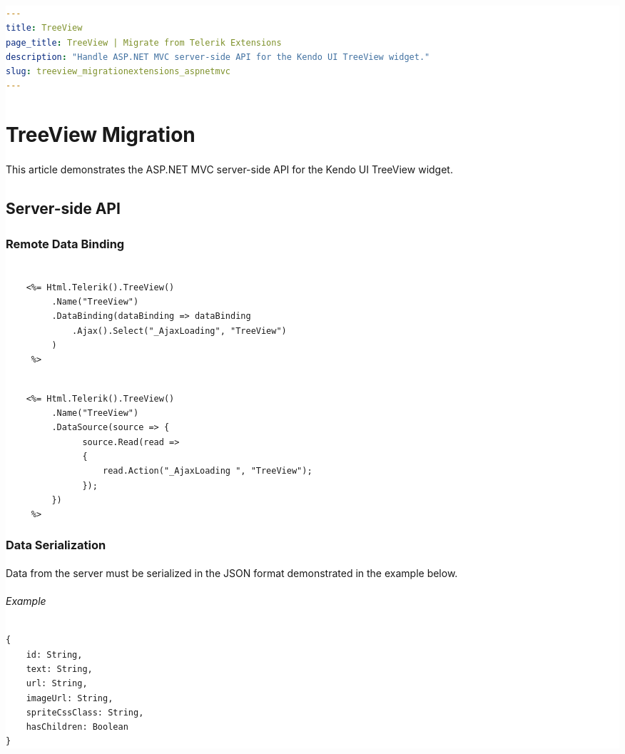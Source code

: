 ```yaml
---
title: TreeView
page_title: TreeView | Migrate from Telerik Extensions
description: "Handle ASP.NET MVC server-side API for the Kendo UI TreeView widget."
slug: treeview_migrationextensions_aspnetmvc
---
```


# TreeView Migration

This article demonstrates the ASP.NET MVC server-side API for the Kendo UI TreeView widget.

## Server-side API

### Remote Data Binding

```Previous

    <%= Html.Telerik().TreeView()
         .Name("TreeView")
         .DataBinding(dataBinding => dataBinding
             .Ajax().Select("_AjaxLoading", "TreeView")
         )
     %>
```
```Current

    <%= Html.Telerik().TreeView()
         .Name("TreeView")
         .DataSource(source => {
               source.Read(read =>
               {
                   read.Action("_AjaxLoading ", "TreeView");
               });
         })
     %>
```

### Data Serialization

Data from the server must be serialized in the JSON format demonstrated in the example below.

###### Example

    {
        id: String,
        text: String,
        url: String,
        imageUrl: String,
        spriteCssClass: String,
        hasChildren: Boolean
    }
